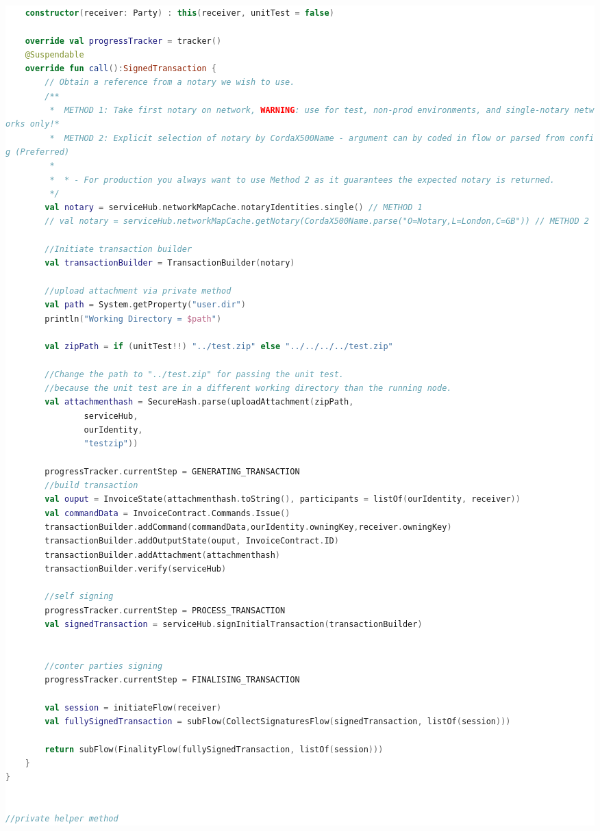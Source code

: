```kotlin
    constructor(receiver: Party) : this(receiver, unitTest = false)

    override val progressTracker = tracker()
    @Suspendable
    override fun call():SignedTransaction {
        // Obtain a reference from a notary we wish to use.
        /**
         *  METHOD 1: Take first notary on network, WARNING: use for test, non-prod environments, and single-notary networks only!*
         *  METHOD 2: Explicit selection of notary by CordaX500Name - argument can by coded in flow or parsed from config (Preferred)
         *
         *  * - For production you always want to use Method 2 as it guarantees the expected notary is returned.
         */
        val notary = serviceHub.networkMapCache.notaryIdentities.single() // METHOD 1
        // val notary = serviceHub.networkMapCache.getNotary(CordaX500Name.parse("O=Notary,L=London,C=GB")) // METHOD 2

        //Initiate transaction builder
        val transactionBuilder = TransactionBuilder(notary)

        //upload attachment via private method
        val path = System.getProperty("user.dir")
        println("Working Directory = $path")

        val zipPath = if (unitTest!!) "../test.zip" else "../../../../test.zip"

        //Change the path to "../test.zip" for passing the unit test.
        //because the unit test are in a different working directory than the running node.
        val attachmenthash = SecureHash.parse(uploadAttachment(zipPath,
                serviceHub,
                ourIdentity,
                "testzip"))

        progressTracker.currentStep = GENERATING_TRANSACTION
        //build transaction
        val ouput = InvoiceState(attachmenthash.toString(), participants = listOf(ourIdentity, receiver))
        val commandData = InvoiceContract.Commands.Issue()
        transactionBuilder.addCommand(commandData,ourIdentity.owningKey,receiver.owningKey)
        transactionBuilder.addOutputState(ouput, InvoiceContract.ID)
        transactionBuilder.addAttachment(attachmenthash)
        transactionBuilder.verify(serviceHub)

        //self signing
        progressTracker.currentStep = PROCESS_TRANSACTION
        val signedTransaction = serviceHub.signInitialTransaction(transactionBuilder)


        //conter parties signing
        progressTracker.currentStep = FINALISING_TRANSACTION

        val session = initiateFlow(receiver)
        val fullySignedTransaction = subFlow(CollectSignaturesFlow(signedTransaction, listOf(session)))

        return subFlow(FinalityFlow(fullySignedTransaction, listOf(session)))
    }
}


//private helper method
```
